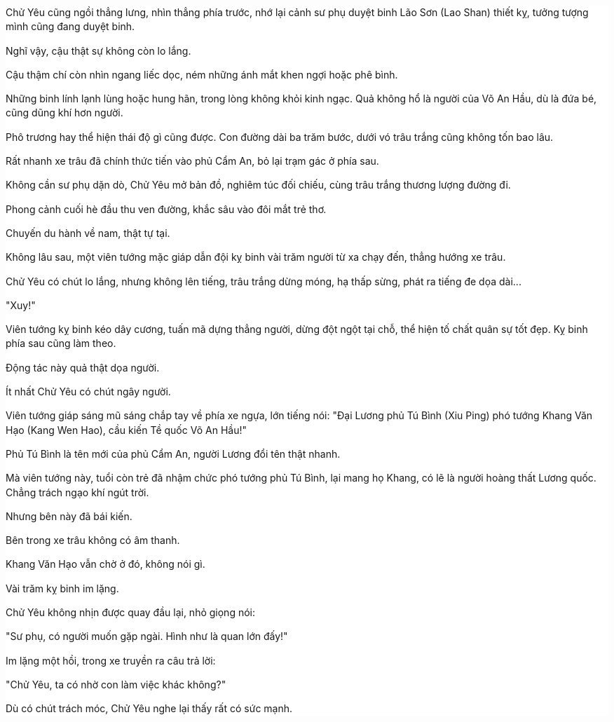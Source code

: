 Chử Yêu cũng ngồi thẳng lưng, nhìn thẳng phía trước, nhớ lại cảnh sư phụ duyệt binh Lão Sơn (Lao Shan) thiết kỵ, tưởng tượng mình cũng đang duyệt binh.

Nghĩ vậy, cậu thật sự không còn lo lắng.

Cậu thậm chí còn nhìn ngang liếc dọc, ném những ánh mắt khen ngợi hoặc phê bình.

Những binh lính lạnh lùng hoặc hung hãn, trong lòng không khỏi kinh ngạc. Quả không hổ là người của Võ An Hầu, dù là đứa bé, cũng dũng khí hơn người.

Phô trương hay thể hiện thái độ gì cũng được. Con đường dài ba trăm bước, dưới vó trâu trắng cũng không tốn bao lâu.

Rất nhanh xe trâu đã chính thức tiến vào phủ Cẩm An, bỏ lại trạm gác ở phía sau.

Không cần sư phụ dặn dò, Chử Yêu mở bản đồ, nghiêm túc đối chiếu, cùng trâu trắng thương lượng đường đi.

Phong cảnh cuối hè đầu thu ven đường, khắc sâu vào đôi mắt trẻ thơ.

Chuyến du hành về nam, thật tự tại.

Không lâu sau, một viên tướng mặc giáp dẫn đội kỵ binh vài trăm người từ xa chạy đến, thẳng hướng xe trâu.

Chử Yêu có chút lo lắng, nhưng không lên tiếng, trâu trắng dừng móng, hạ thấp sừng, phát ra tiếng đe dọa dài...

"Xuy!"

Viên tướng kỵ binh kéo dây cương, tuấn mã dựng thẳng người, dừng đột ngột tại chỗ, thể hiện tố chất quân sự tốt đẹp. Kỵ binh phía sau cũng làm theo.

Động tác này quả thật dọa người.

Ít nhất Chử Yêu có chút ngây người.

Viên tướng giáp sáng mũ sáng chắp tay về phía xe ngựa, lớn tiếng nói: "Đại Lương phủ Tú Bình (Xiu Ping) phó tướng Khang Văn Hạo (Kang Wen Hao), cầu kiến Tề quốc Võ An Hầu!"

Phủ Tú Bình là tên mới của phủ Cẩm An, người Lương đổi tên thật nhanh.

Mà viên tướng này, tuổi còn trẻ đã nhậm chức phó tướng phủ Tú Bình, lại mang họ Khang, có lẽ là người hoàng thất Lương quốc. Chẳng trách ngạo khí ngút trời.

Nhưng bên này đã bái kiến.

Bên trong xe trâu không có âm thanh.

Khang Văn Hạo vẫn chờ ở đó, không nói gì.

Vài trăm kỵ binh im lặng.

Chử Yêu không nhịn được quay đầu lại, nhỏ giọng nói:

"Sư phụ, có người muốn gặp ngài. Hình như là quan lớn đấy!"

Im lặng một hồi, trong xe truyền ra câu trả lời:

"Chử Yêu, ta có nhờ con làm việc khác không?"

Dù có chút trách móc, Chử Yêu nghe lại thấy rất có sức mạnh.
